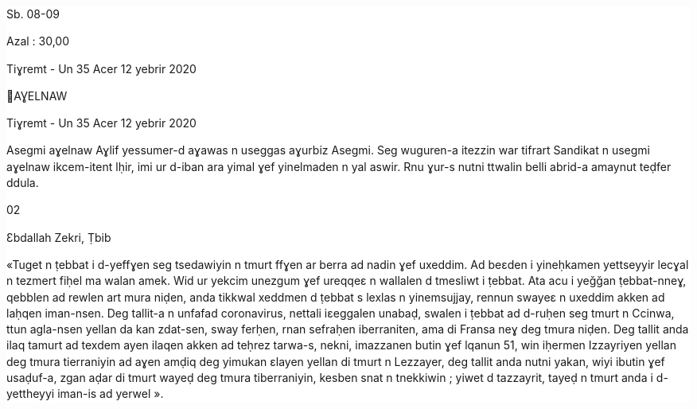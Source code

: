Sb. 08-09

Azal : 30,00

Tiɣremt  -  Un 35   Acer 12 yebrir 2020

AƔELNAW

Tiɣremt  -  Un 35   Acer 12 yebrir 2020

Asegmi aɣelnaw
Aɣlif yessumer-d aɣawas
n useggas aɣurbiz
Asegmi.  Seg  wuguren-a  itezzin  war  tifrart 
Sandikat  n  usegmi  aɣelnaw  ikcem-itent  lḥir, 
imi ur d-iban ara yimal ɣef yinelmaden n yal 
aswir.  Rnu  ɣur-s  nutni  ttwalin  belli  abrid-a 
amaynut teḍfer ddula. 

02

Ɛbdallah Zekri,
Ṭbib

«Tuget n ṭebbat i d-yeffɣen 
seg tsedawiyin n tmurt ffɣen 
ar berra ad nadin ɣef uxeddim. 
Ad beɛden i yineḥkamen 
yettseyyir lecɣal n tezmert 
fiḥel ma walan amek. Wid ur 
yekcim unezgum ɣef ureqqeɛ 
n wallalen d tmesliwt i ṭebbat. 
Ata acu i yeǧǧan ṭebbat-nneɣ, 
qebblen ad rewlen art mura 
niḍen, anda tikkwal xeddmen 
d ṭebbat s lexlas n yinemsujjay, 
rennun swayeɛ n uxeddim 
akken ad laḥqen iman-nsen. 
Deg tallit-a n unfafad 
coronavirus, nettali iɛeggalen 
unabaḍ, swalen i ṭebbat ad 
d-ruḥen seg tmurt n Ccinwa, 
ttun agla-nsen yellan da kan 
zdat-sen, sway ferḥen, rnan 
sefraḥen iberraniten, ama di 
Fransa neɣ deg tmura niḍen. 
Deg tallit anda ilaq tamurt 
ad texdem ayen ilaqen akken 
ad teḥrez tarwa-s, nekni, 
imazzanen butin ɣef lqanun 
51, win iḥermen Izzayriyen 
yellan deg tmura tierraniyin 
ad aɣen amḍiq deg yimukan 
ɛlayen yellan di tmurt n 
Lezzayer, deg tallit anda 
nutni yakan, wiyi ibutin ɣef 
usaḍuf-a, zgan aḍar di tmurt 
wayeḍ deg tmura tiberraniyin, 
kesben snat n tnekkiwin ; 
yiwet d tazzayrit, tayeḍ n tmurt 
anda i d-yettheyyi iman-is ad 
yerwel ».
